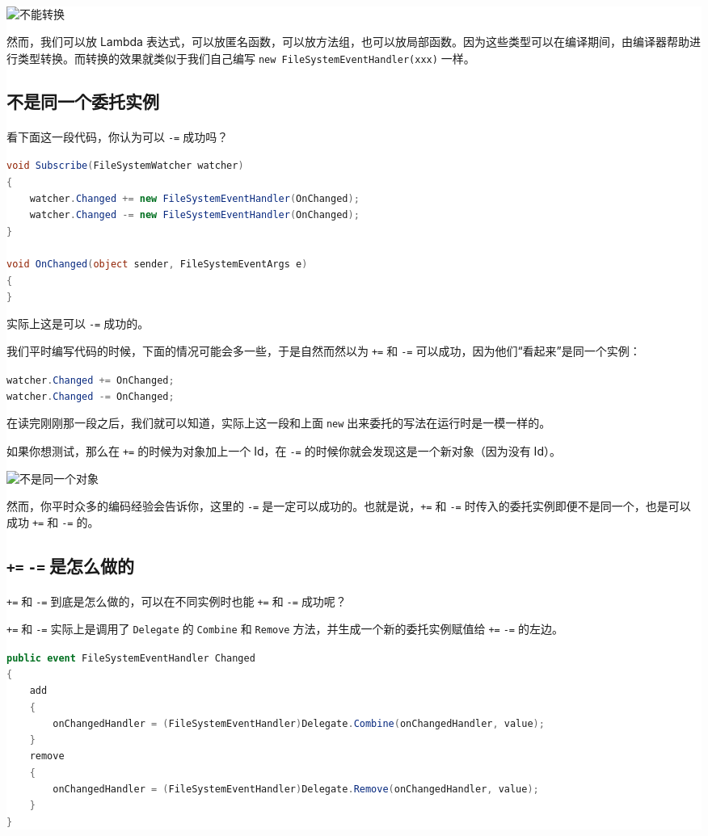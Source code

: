 ![不能转换](/static/posts/2019-10-28-17-16-38.png)

然而，我们可以放 Lambda 表达式，可以放匿名函数，可以放方法组，也可以放局部函数。因为这些类型可以在编译期间，由编译器帮助进行类型转换。而转换的效果就类似于我们自己编写 `new FileSystemEventHandler(xxx)` 一样。

## 不是同一个委托实例

看下面这一段代码，你认为可以 `-=` 成功吗？

```csharp
void Subscribe(FileSystemWatcher watcher)
{
    watcher.Changed += new FileSystemEventHandler(OnChanged);
    watcher.Changed -= new FileSystemEventHandler(OnChanged);
}

void OnChanged(object sender, FileSystemEventArgs e)
{
}
```

实际上这是可以 `-=` 成功的。

我们平时编写代码的时候，下面的情况可能会多一些，于是自然而然以为 `+=` 和 `-=` 可以成功，因为他们“看起来”是同一个实例：

```csharp
watcher.Changed += OnChanged;
watcher.Changed -= OnChanged;
```

在读完刚刚那一段之后，我们就可以知道，实际上这一段和上面 `new` 出来委托的写法在运行时是一模一样的。

如果你想测试，那么在 `+=` 的时候为对象加上一个 Id，在 `-=` 的时候你就会发现这是一个新对象（因为没有 Id）。

![不是同一个对象](/static/posts/2019-10-28-17-32-48.png)

然而，你平时众多的编码经验会告诉你，这里的 `-=` 是一定可以成功的。也就是说，`+=` 和 `-=` 时传入的委托实例即便不是同一个，也是可以成功 `+=` 和 `-=` 的。

## `+=` `-=` 是怎么做的

`+=` 和 `-=` 到底是怎么做的，可以在不同实例时也能 `+=` 和 `-=` 成功呢？

`+=` 和 `-=` 实际上是调用了 `Delegate` 的 `Combine` 和 `Remove` 方法，并生成一个新的委托实例赋值给 `+=` `-=` 的左边。

```csharp
public event FileSystemEventHandler Changed
{
    add
    {
        onChangedHandler = (FileSystemEventHandler)Delegate.Combine(onChangedHandler, value);
    }
    remove
    {
        onChangedHandler = (FileSystemEventHandler)Delegate.Remove(onChangedHandler, value);
    }
}
```
